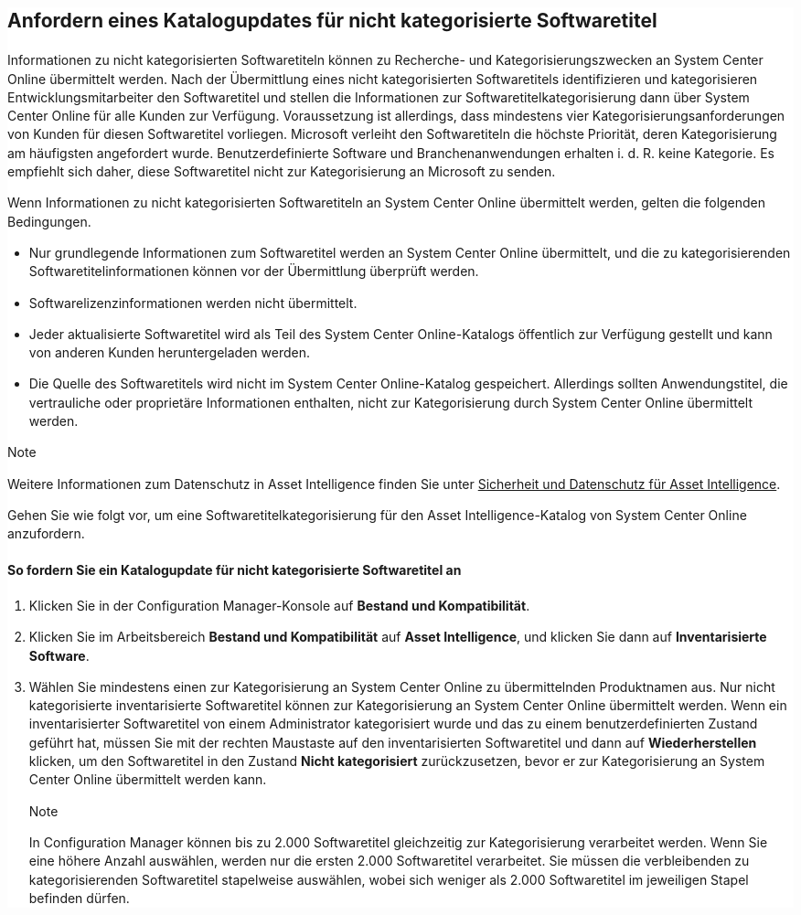 ##  <a name="request-a-catalog-update-for-uncategorized-software-titles"></a><a name="BKMK_RequestCatalogUpdate"></a> Anfordern eines Katalogupdates für nicht kategorisierte Softwaretitel  
 Informationen zu nicht kategorisierten Softwaretiteln können zu Recherche- und Kategorisierungszwecken an System Center Online übermittelt werden. Nach der Übermittlung eines nicht kategorisierten Softwaretitels identifizieren und kategorisieren Entwicklungsmitarbeiter den Softwaretitel und stellen die Informationen zur Softwaretitelkategorisierung dann über System Center Online für alle Kunden zur Verfügung. Voraussetzung ist allerdings, dass mindestens vier Kategorisierungsanforderungen von Kunden für diesen Softwaretitel vorliegen. Microsoft verleiht den Softwaretiteln die höchste Priorität, deren Kategorisierung am häufigsten angefordert wurde. Benutzerdefinierte Software und Branchenanwendungen erhalten i. d. R. keine Kategorie. Es empfiehlt sich daher, diese Softwaretitel nicht zur Kategorisierung an Microsoft zu senden.  

 Wenn Informationen zu nicht kategorisierten Softwaretiteln an System Center Online übermittelt werden, gelten die folgenden Bedingungen.  

-   Nur grundlegende Informationen zum Softwaretitel werden an System Center Online übermittelt, und die zu kategorisierenden Softwaretitelinformationen können vor der Übermittlung überprüft werden.  

-   Softwarelizenzinformationen werden nicht übermittelt.  

-   Jeder aktualisierte Softwaretitel wird als Teil des System Center Online-Katalogs öffentlich zur Verfügung gestellt und kann von anderen Kunden heruntergeladen werden.  

-   Die Quelle des Softwaretitels wird nicht im System Center Online-Katalog gespeichert. Allerdings sollten Anwendungstitel, die vertrauliche oder proprietäre Informationen enthalten, nicht zur Kategorisierung durch System Center Online übermittelt werden.  

> [!NOTE]  
>  Weitere Informationen zum Datenschutz in Asset Intelligence finden Sie unter [Sicherheit und Datenschutz für Asset Intelligence](../../../../core/clients/manage/asset-intelligence/security-and-privacy-for-asset-intelligence.md).  

 Gehen Sie wie folgt vor, um eine Softwaretitelkategorisierung für den Asset Intelligence-Katalog von System Center Online anzufordern.  

#### <a name="to-request-a-catalog-update-for-uncategorized-software-titles"></a>So fordern Sie ein Katalogupdate für nicht kategorisierte Softwaretitel an  

1.  Klicken Sie in der Configuration Manager-Konsole auf **Bestand und Kompatibilität**.  

2.  Klicken Sie im Arbeitsbereich **Bestand und Kompatibilität** auf **Asset Intelligence**, und klicken Sie dann auf **Inventarisierte Software**.  

3.  Wählen Sie mindestens einen zur Kategorisierung an System Center Online zu übermittelnden Produktnamen aus. Nur nicht kategorisierte inventarisierte Softwaretitel können zur Kategorisierung an System Center Online übermittelt werden. Wenn ein inventarisierter Softwaretitel von einem Administrator kategorisiert wurde und das zu einem benutzerdefinierten Zustand geführt hat, müssen Sie mit der rechten Maustaste auf den inventarisierten Softwaretitel und dann auf **Wiederherstellen** klicken, um den Softwaretitel in den Zustand **Nicht kategorisiert** zurückzusetzen, bevor er zur Kategorisierung an System Center Online übermittelt werden kann.  

    > [!NOTE]  
    >  In Configuration Manager können bis zu 2.000 Softwaretitel gleichzeitig zur Kategorisierung verarbeitet werden. Wenn Sie eine höhere Anzahl auswählen, werden nur die ersten 2.000 Softwaretitel verarbeitet. Sie müssen die verbleibenden zu kategorisierenden Softwaretitel stapelweise auswählen, wobei sich weniger als 2.000 Softwaretitel im jeweiligen Stapel befinden dürfen.  
